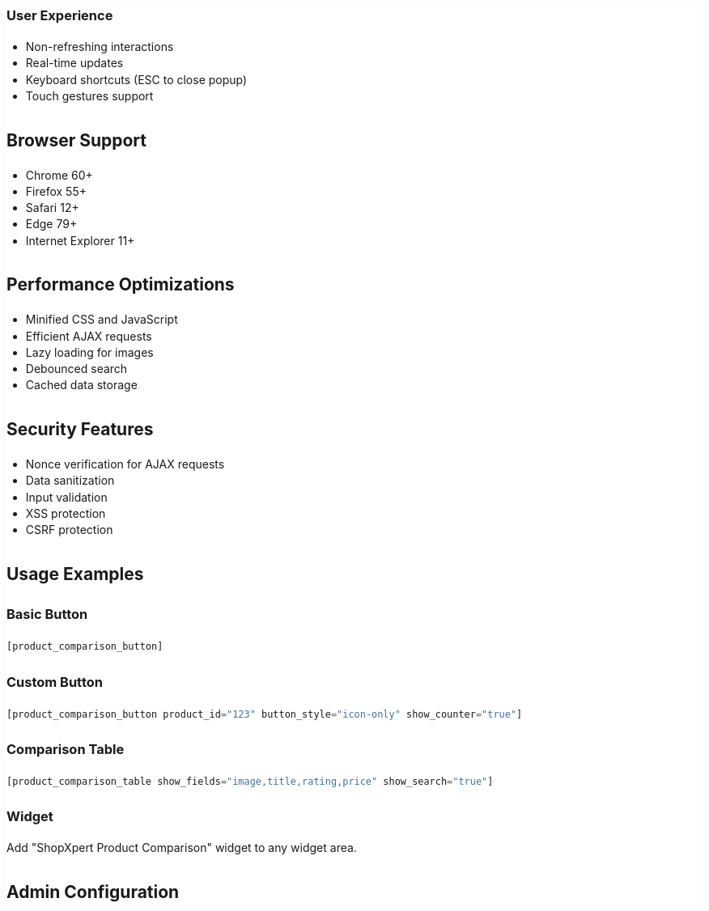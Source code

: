 ### User Experience
- Non-refreshing interactions
- Real-time updates
- Keyboard shortcuts (ESC to close popup)
- Touch gestures support

## Browser Support
- Chrome 60+
- Firefox 55+
- Safari 12+
- Edge 79+
- Internet Explorer 11+

## Performance Optimizations
- Minified CSS and JavaScript
- Efficient AJAX requests
- Lazy loading for images
- Debounced search
- Cached data storage

## Security Features
- Nonce verification for AJAX requests
- Data sanitization
- Input validation
- XSS protection
- CSRF protection

## Usage Examples

### Basic Button
```php
[product_comparison_button]
```

### Custom Button
```php
[product_comparison_button product_id="123" button_style="icon-only" show_counter="true"]
```

### Comparison Table
```php
[product_comparison_table show_fields="image,title,rating,price" show_search="true"]
```

### Widget
Add "ShopXpert Product Comparison" widget to any widget area.

## Admin Configuration
